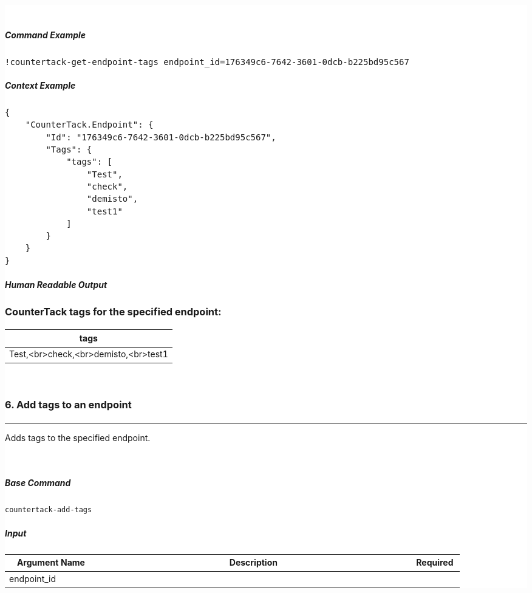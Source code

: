 </table>
<p> </p>
<h5 class="code-line" data-line-start="778" data-line-end="779">
<a id="Command_Example_778"></a>Command Example</h5>
<pre>!countertack-get-endpoint-tags endpoint_id=176349c6-7642-3601-0dcb-b225bd95c567</pre>
<h5 class="code-line" data-line-start="781" data-line-end="782">
<a id="Context_Example_781"></a>Context Example</h5>
<pre>{
    "CounterTack.Endpoint": {
        "Id": "176349c6-7642-3601-0dcb-b225bd95c567", 
        "Tags": {
            "tags": [
                "Test", 
                "check", 
                "demisto", 
                "test1"
            ]
        }
    }
}
</pre>
<h5 class="code-line" data-line-start="798" data-line-end="799">
<a id="Human_Readable_Output_798"></a>Human Readable Output</h5>
<h3 class="code-line" data-line-start="799" data-line-end="800">
<a id="CounterTack_tags_for_the_specified_endpoint_799"></a>CounterTack tags for the specified endpoint:</h3>
<table class="table table-striped table-bordered">
<thead>
<tr>
<th>tags</th>
</tr>
</thead>
<tbody>
<tr>
<td>Test,&lt;br&gt;check,&lt;br&gt;demisto,&lt;br&gt;test1</td>
</tr>
</tbody>
</table>
<p> </p>
<h3 id="h_177d1ab3-5105-4165-946c-cfbe1315a683" class="code-line" data-line-start="805" data-line-end="806">
<a id="6_Add_tags_to_an_endpoint_805"></a>6. Add tags to an endpoint</h3>
<hr>
<p class="has-line-data" data-line-start="807" data-line-end="808">Adds tags to the specified endpoint.</p>
<p class="has-line-data" data-line-start="809" data-line-end="810"> </p>
<h5 class="code-line" data-line-start="810" data-line-end="811">
<a id="Base_Command_810"></a>Base Command</h5>
<p class="has-line-data" data-line-start="812" data-line-end="813"><code>countertack-add-tags</code></p>
<h5 class="code-line" data-line-start="813" data-line-end="814">
<a id="Input_813"></a>Input</h5>
<table class="table table-striped table-bordered" style="width: 749px;">
<thead>
<tr>
<th style="width: 144px;"><strong>Argument Name</strong></th>
<th style="width: 525px;"><strong>Description</strong></th>
<th style="width: 71px;"><strong>Required</strong></th>
</tr>
</thead>
<tbody>
<tr>
<td style="width: 144px;">endpoint_id</td>